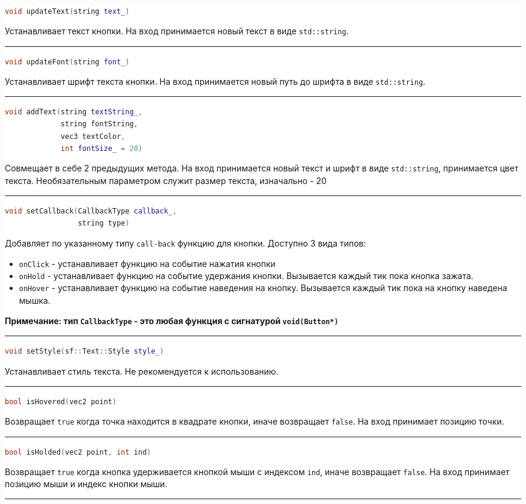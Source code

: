 ```cpp
void updateText(string text_)
```
Устанавливает текст кнопки. На вход принимается новый текст в виде `std::string`.

---
```cpp
void updateFont(string font_)
```
Устанавливает шрифт текста кнопки. На вход принимается новый путь до шрифта в виде `std::string`.

---
```cpp
void addText(string textString_, 
             string fontString, 
             vec3 textColor, 
             int fontSize_ = 20)
```

Совмещает в себе 2 предыдущих метода. На вход принимается новый текст и шрифт в виде `std::string`, принимается цвет текста. Необязательным параметром служит размер текста, изначально - 20

---
```cpp
void setCallback(CallbackType callback_, 
                 string type)
```

Добавляет по указанному типу `call-back` функцию для кнопки. Доступно 3 вида типов:
- `onClick` - устанавливает функцию на событие нажатия кнопки
- `onHold`  - устанавливает функцию на событие удержания кнопки. Вызывается каждый тик пока кнопка зажата.
- `onHover` - устанавливает функцию на событие наведения на кнопку. Вызывается каждый тик пока на кнопку наведена мышка.

**Примечание: тип `CallbackType` - это любая функция с сигнатурой `void(Button*)`**

---
```cpp
void setStyle(sf::Text::Style style_)
```
Устанавливает стиль текста. Не рекомендуется к использованию.

---
```cpp
bool isHovered(vec2 point)
```
Возвращает `true` когда точка находится в квадрате кнопки, иначе возвращает `false`. На вход принимает позицию точки.

---
```cpp
bool isHolded(vec2 point, int ind)
```
Возвращает `true` когда кнопка удерживается кнопкой мыши с индексом `ind`, иначе возвращает `false`. На вход принимает позицию мыши и индекс кнопки мыши.

---